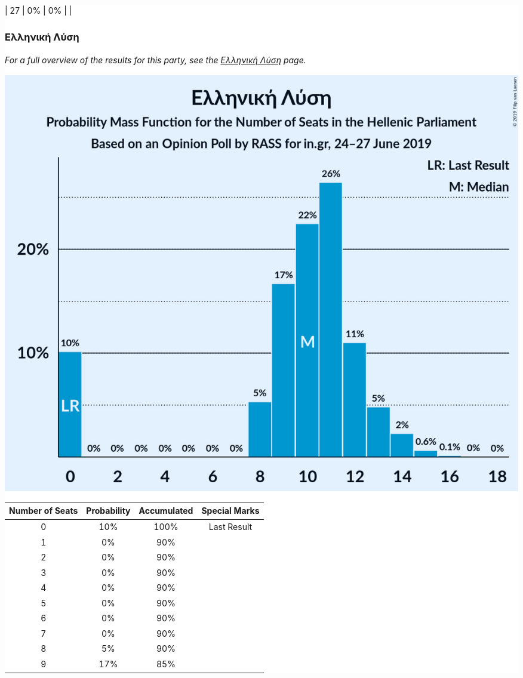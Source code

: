 | 27 | 0% | 0% |  |

### Ελληνική Λύση

*For a full overview of the results for this party, see the [Ελληνική Λύση](party-ελληνικήλύση.html) page.*

![Graph with seats probability mass function not yet produced](2019-06-27-RASS-seats-pmf-ελληνικήλύση.png "Seats Probability Mass Function")

| Number of Seats | Probability | Accumulated | Special Marks |
|:---------------:|:-----------:|:-----------:|:-------------:|
| 0 | 10% | 100% | Last Result |
| 1 | 0% | 90% |  |
| 2 | 0% | 90% |  |
| 3 | 0% | 90% |  |
| 4 | 0% | 90% |  |
| 5 | 0% | 90% |  |
| 6 | 0% | 90% |  |
| 7 | 0% | 90% |  |
| 8 | 5% | 90% |  |
| 9 | 17% | 85% |  |